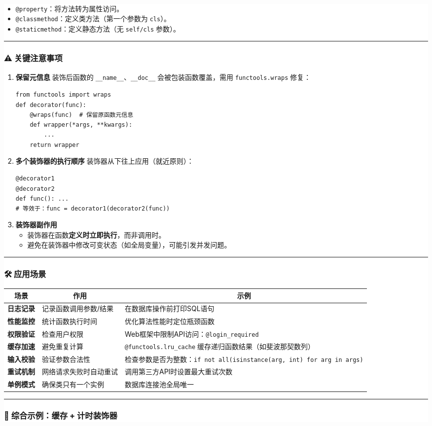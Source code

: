 - `@property`：将方法转为属性访问。
- `@classmethod`：定义类方法（第一个参数为 `cls`）。
- `@staticmethod`：定义静态方法（无 `self/cls` 参数）。


------
### ⚠️ **关键注意事项**

1. **保留元信息**
   装饰后函数的 `__name__`、`__doc__` 会被包装函数覆盖，需用 `functools.wraps` 修复：
   ```
   from functools import wraps
   def decorator(func):
       @wraps(func)  # 保留原函数元信息
       def wrapper(*args, **kwargs):
           ...
       return wrapper
   ```
2. **多个装饰器的执行顺序**
   装饰器从下往上应用（就近原则）：
   ```
   @decorator1
   @decorator2
   def func(): ...
   # 等效于：func = decorator1(decorator2(func))
   ```
3. **装饰器副作用**
   - 装饰器在函数**定义时立即执行**，而非调用时。
   - 避免在装饰器中修改可变状态（如全局变量），可能引发并发问题。


------
### 🛠️ **应用场景**

| **场景**     | **作用**               | **示例**                                                     |
| ------------ | ---------------------- | ------------------------------------------------------------ |
| **日志记录** | 记录函数调用参数/结果  | 在数据库操作前打印SQL语句                                    |
| **性能监控** | 统计函数执行时间       | 优化算法性能时定位瓶颈函数                                   |
| **权限验证** | 检查用户权限           | Web框架中限制API访问：`@login_required`                      |
| **缓存加速** | 避免重复计算           | `@functools.lru_cache` 缓存递归函数结果（如斐波那契数列）    |
| **输入校验** | 验证参数合法性         | 检查参数是否为整数：`if not all(isinstance(arg, int) for arg in args)` |
| **重试机制** | 网络请求失败时自动重试 | 调用第三方API时设置最大重试次数                              |
| **单例模式** | 确保类只有一个实例     | 数据库连接池全局唯一                                         |


------
### 💎 **综合示例：缓存 + 计时装饰器**
